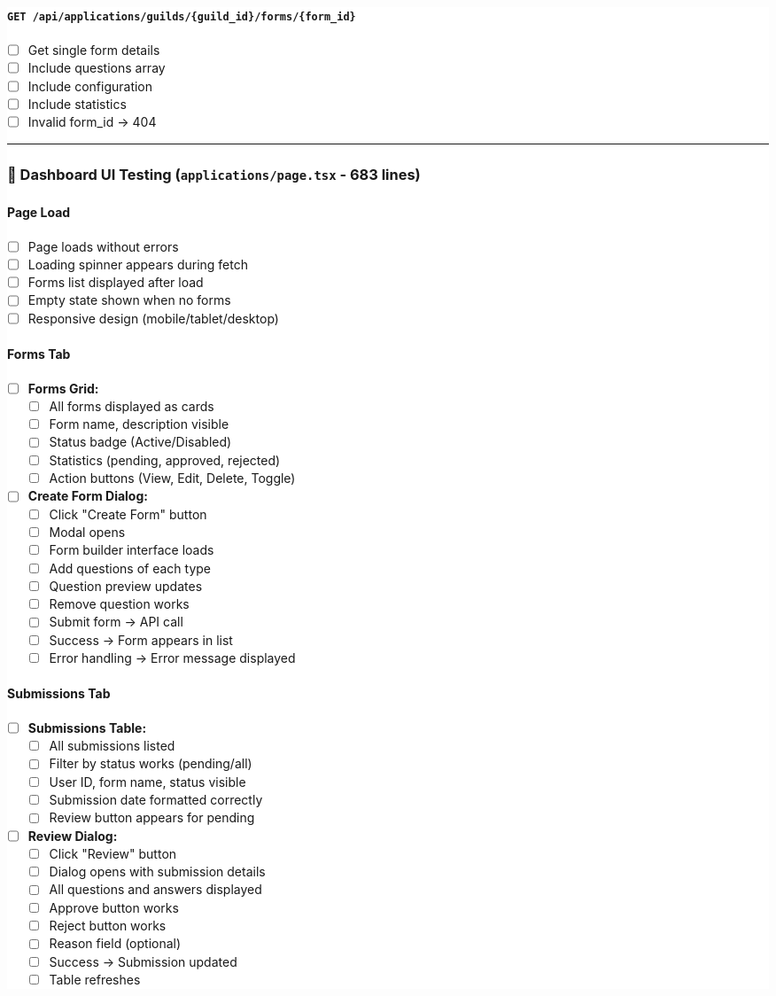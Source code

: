 #### `GET /api/applications/guilds/{guild_id}/forms/{form_id}`
- [ ] Get single form details
- [ ] Include questions array
- [ ] Include configuration
- [ ] Include statistics
- [ ] Invalid form_id → 404

---

### 🎨 Dashboard UI Testing (`applications/page.tsx` - 683 lines)

#### Page Load
- [ ] Page loads without errors
- [ ] Loading spinner appears during fetch
- [ ] Forms list displayed after load
- [ ] Empty state shown when no forms
- [ ] Responsive design (mobile/tablet/desktop)

#### Forms Tab
- [ ] **Forms Grid:**
  - [ ] All forms displayed as cards
  - [ ] Form name, description visible
  - [ ] Status badge (Active/Disabled)
  - [ ] Statistics (pending, approved, rejected)
  - [ ] Action buttons (View, Edit, Delete, Toggle)
  
- [ ] **Create Form Dialog:**
  - [ ] Click "Create Form" button
  - [ ] Modal opens
  - [ ] Form builder interface loads
  - [ ] Add questions of each type
  - [ ] Question preview updates
  - [ ] Remove question works
  - [ ] Submit form → API call
  - [ ] Success → Form appears in list
  - [ ] Error handling → Error message displayed

#### Submissions Tab
- [ ] **Submissions Table:**
  - [ ] All submissions listed
  - [ ] Filter by status works (pending/all)
  - [ ] User ID, form name, status visible
  - [ ] Submission date formatted correctly
  - [ ] Review button appears for pending
  
- [ ] **Review Dialog:**
  - [ ] Click "Review" button
  - [ ] Dialog opens with submission details
  - [ ] All questions and answers displayed
  - [ ] Approve button works
  - [ ] Reject button works
  - [ ] Reason field (optional)
  - [ ] Success → Submission updated
  - [ ] Table refreshes
